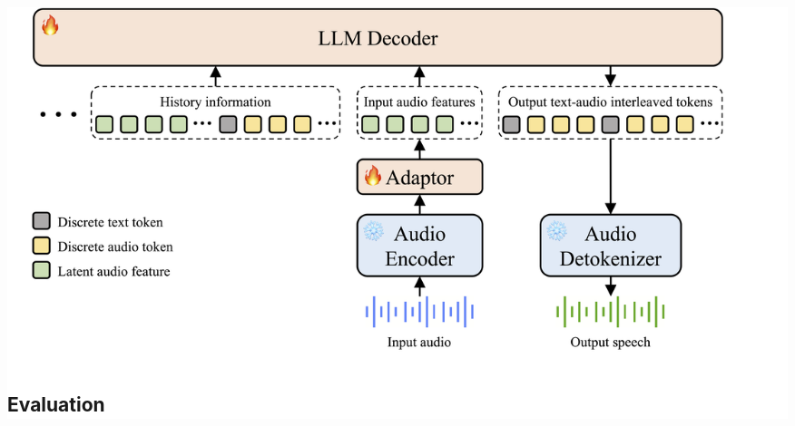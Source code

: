   <img src="assets/architecture5.png" alt="Architecture" width="800" />
</div>







## Evaluation

<div align="center">